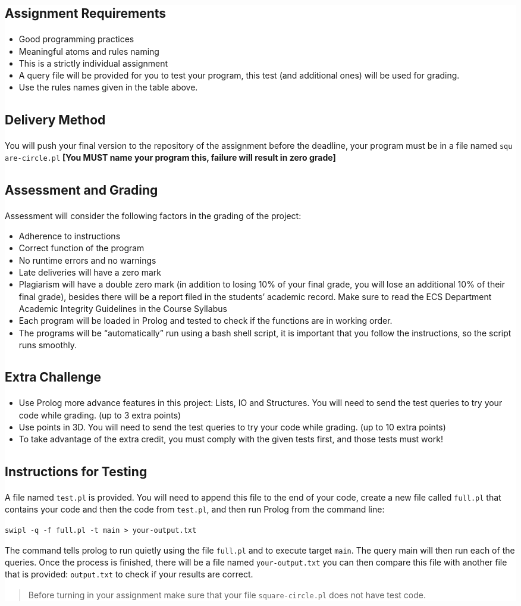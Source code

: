 


## Assignment Requirements
-	Good programming practices
- Meaningful atoms and rules naming
-	This is a strictly individual assignment
-	A query file will be provided for you to test your program, this test (and additional ones) will be used for grading.
-	Use the rules names given in the table above.

## Delivery Method
You will push your final version to the repository of the assignment before the deadline, your program must be in a file named `square-circle.pl`  **[You MUST name your program this, failure will result in zero grade]**

## Assessment and Grading
Assessment will consider the following factors in the grading of the project:
-	Adherence to instructions
-	Correct function of the program
-	No runtime errors and no warnings
-	Late deliveries will have a zero mark
-	Plagiarism will have a double zero mark (in addition to losing 10% of your final grade, you will lose an additional 10% of their final grade), besides there will be a report filed in the students’ academic record. Make sure to read the ECS Department Academic Integrity Guidelines in the Course Syllabus
-	Each program will be loaded in Prolog and tested to check if the functions are in working order.
-	The programs will be “automatically” run using a bash shell script, it is important that you follow the instructions, so the script runs smoothly.

## Extra Challenge
- Use Prolog more advance features in this project: Lists, IO and Structures. You will need to send the test queries to try your code while grading. (up to 3 extra points)
- Use points in 3D. You will need to send the test queries to try your code while grading. (up to 10 extra points)
- To take advantage of the extra credit, you must comply with the given tests first, and those tests must work!

## Instructions for Testing
A file named `test.pl` is provided. You will need to append this file to the end of your code, create a new file called `full.pl` that contains your code and then the code from `test.pl`, and then run Prolog from the command line:  

`swipl -q -f full.pl -t main > your-output.txt`

The command tells prolog to run quietly using the file `full.pl` and to execute target `main`. The query main will then run each of the queries. Once the process is finished, there will be a file named `your-output.txt` you can then compare this file with another file that is provided: `output.txt` to check if your results are correct. 
> Before turning in your assignment make sure that your file `square-circle.pl` does not have test code.
